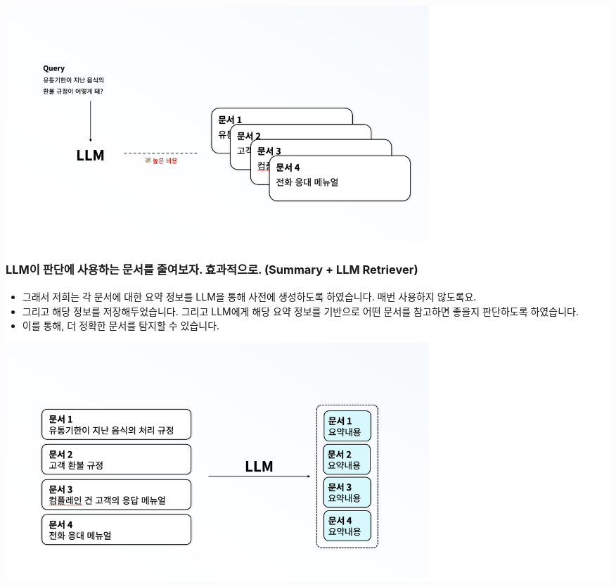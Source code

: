 <img src="./figs/fig2.png" width=70%>


### LLM이 판단에 사용하는 문서를 줄여보자. 효과적으로. (Summary + LLM Retriever)
* 그래서 저희는 각 문서에 대한 요약 정보를 LLM을 통해 사전에 생성하도록 하였습니다. 매번 사용하지 않도록요.
* 그리고 해당 정보를 저장해두었습니다. 그리고 LLM에게 해당 요약 정보를 기반으로 어떤 문서를 참고하면 좋을지 판단하도록 하였습니다.
* 이를 통해, 더 정확한 문서를 탐지할 수 있습니다.

<img src="./figs/fig3.png" width=70%>

